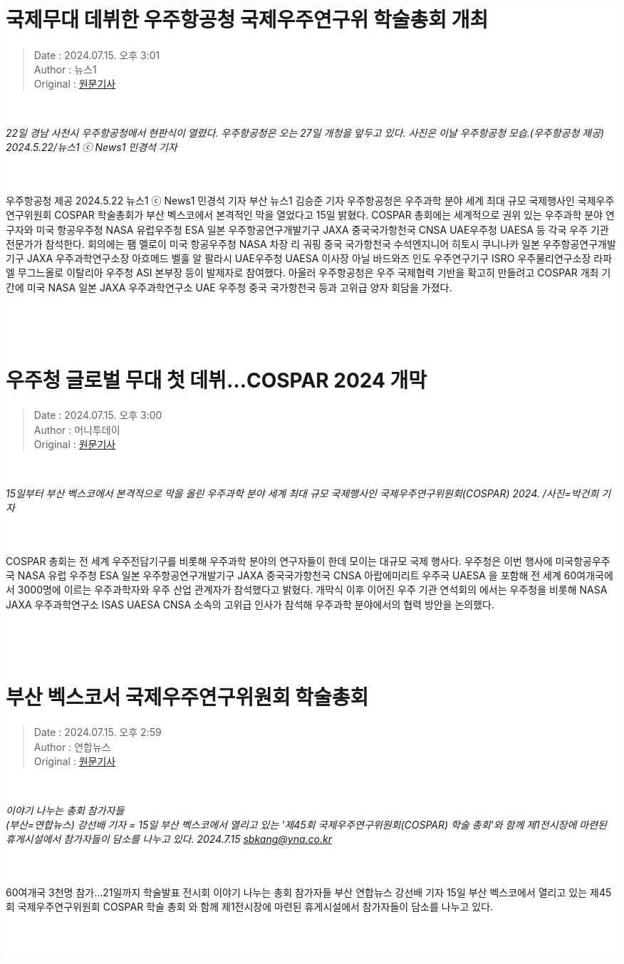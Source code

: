 # 국제무대 데뷔한 우주항공청 국제우주연구위 학술총회 개최  
  
> Date : 2024.07.15. 오후 3:01  
> Author : 뉴스1  
> Original : [원문기사](https://n.news.naver.com/mnews/article/421/0007663921?sid=105)  
<br/>  
  
<img alt="22일 경남 사천시 우주항공청에서 현판식이 열렸다. 우주항공청은 오는 27일 개청을 앞두고 있다. 사진은 이날 우주항공청 모습.(우주항공청 제공) 2024.5.22/뉴스1 ⓒ News1 민경석 기자" class="_LAZY_LOADING _LAZY_LOADING_INIT_HIDE" src="https://imgnews.pstatic.net/image/421/2024/07/15/0007663921_001_20240715150145127.jpg?type=w647" id="img1" style="display: none;"></img><em class="img_desc">22일 경남 사천시 우주항공청에서 현판식이 열렸다. 우주항공청은 오는 27일 개청을 앞두고 있다. 사진은 이날 우주항공청 모습.(우주항공청 제공) 2024.5.22/뉴스1 ⓒ News1 민경석 기자</em>  
<br/><br/>  
  
우주항공청 제공 2024.5.22 뉴스1 ⓒ News1 민경석 기자 부산 뉴스1 김승준 기자 우주항공청은 우주과학 분야 세계 최대 규모 국제행사인 국제우주연구위원회 COSPAR 학술총회가 부산 벡스코에서 본격적인 막을 열었다고 15일 밝혔다.
COSPAR 총회에는 세계적으로 권위 있는 우주과학 분야 연구자와 미국 항공우주청 NASA 유럽우주청 ESA 일본 우주항공연구개발기구 JAXA 중국국가항천국 CNSA UAE우주청 UAESA 등 각국 우주 기관 전문가가 참석한다.
회의에는 팸 멜로이 미국 항공우주청 NASA 차장 리 궈핑 중국 국가항천국 수석엔지니어 히토시 쿠니나카 일본 우주항공연구개발기구 JAXA 우주과학연구소장 아흐메드 벨훌 알 팔라시 UAE우주청 UAESA 이사장 아닐 바드와즈 인도 우주연구기구 ISRO 우주물리연구소장 라파엘 무그느올로 이탈리아 우주청 ASI 본부장 등이 발제자로 참여했다.
아울러 우주항공청은 우주 국제협력 기반을 확고히 만들려고 COSPAR 개최 기간에 미국 NASA 일본 JAXA 우주과학연구소 UAE 우주청 중국 국가항천국 등과 고위급 양자 회담을 가졌다.  
<br/><br/><br/>  

  
# 우주청 글로벌 무대 첫 데뷔…COSPAR 2024 개막  
  
> Date : 2024.07.15. 오후 3:00  
> Author : 머니투데이  
> Original : [원문기사](https://n.news.naver.com/mnews/article/008/0005063891?sid=105)  
<br/>  
  
<img alt="15일부터 부산 벡스코에서 본격적으로 막을 올린 우주과학 분야 세계 최대 규모 국제행사인 국제우주연구위원회(COSPAR) 2024. /사진=박건희 기자" class="_LAZY_LOADING _LAZY_LOADING_INIT_HIDE" src="https://imgnews.pstatic.net/image/008/2024/07/15/0005063891_001_20240715150013552.jpg?type=w647" id="img1" style="display: none;"></img><em class="img_desc">15일부터 부산 벡스코에서 본격적으로 막을 올린 우주과학 분야 세계 최대 규모 국제행사인 국제우주연구위원회(COSPAR) 2024. /사진=박건희 기자</em>  
<br/><br/>  
  
COSPAR 총회는 전 세계 우주전담기구를 비롯해 우주과학 분야의 연구자들이 한데 모이는 대규모 국제 행사다.
우주청은 이번 행사에 미국항공우주국 NASA 유럽 우주청 ESA 일본 우주항공연구개발기구 JAXA 중국국가항천국 CNSA 아랍에미리트 우주국 UAESA 을 포함해 전 세계 60여개국에서 3000명에 이르는 우주과학자와 우주 산업 관계자가 참석했다고 밝혔다.
개막식 이후 이어진 우주 기관 연석회의 에서는 우주청을 비롯해 NASA JAXA 우주과학연구소 ISAS UAESA CNSA 소속의 고위급 인사가 참석해 우주과학 분야에서의 협력 방안을 논의했다.  
<br/><br/><br/>  

  
# 부산 벡스코서 국제우주연구위원회 학술총회  
  
> Date : 2024.07.15. 오후 2:59  
> Author : 연합뉴스  
> Original : [원문기사](https://n.news.naver.com/mnews/article/001/0014807507?sid=105)  
<br/>  
  
<img alt="이야기 나누는 총회 참가자들(부산=연합뉴스) 강선배 기자 = 15일 부산 벡스코에서 열리고 있는 '제45회 국제우주연구위원회(COSPAR) 학술 총회'와 함께 제1전시장에 마련된 휴게시설에서 참가자들이 담소를 나누" class="_LAZY_LOADING _LAZY_LOADING_INIT_HIDE" src="https://imgnews.pstatic.net/image/001/2024/07/15/PYH2024071510810005100_P4_20240715145914589.jpg?type=w647" id="img1" style="display: none;"></img><em class="img_desc">이야기 나누는 총회 참가자들<br/>(부산=연합뉴스) 강선배 기자 = 15일 부산 벡스코에서 열리고 있는 '제45회 국제우주연구위원회(COSPAR) 학술 총회'와 함께 제1전시장에 마련된 휴게시설에서 참가자들이 담소를 나누고 있다. 2024.7.15 sbkang@yna.co.kr</em>  
<br/><br/>  
  
60여개국 3천명 참가…21일까지 학술발표 전시회 이야기 나누는 총회 참가자들 부산 연합뉴스 강선배 기자 15일 부산 벡스코에서 열리고 있는 제45회 국제우주연구위원회 COSPAR 학술 총회 와 함께 제1전시장에 마련된 휴게시설에서 참가자들이 담소를 나누고 있다.  
<br/><br/><br/>  
